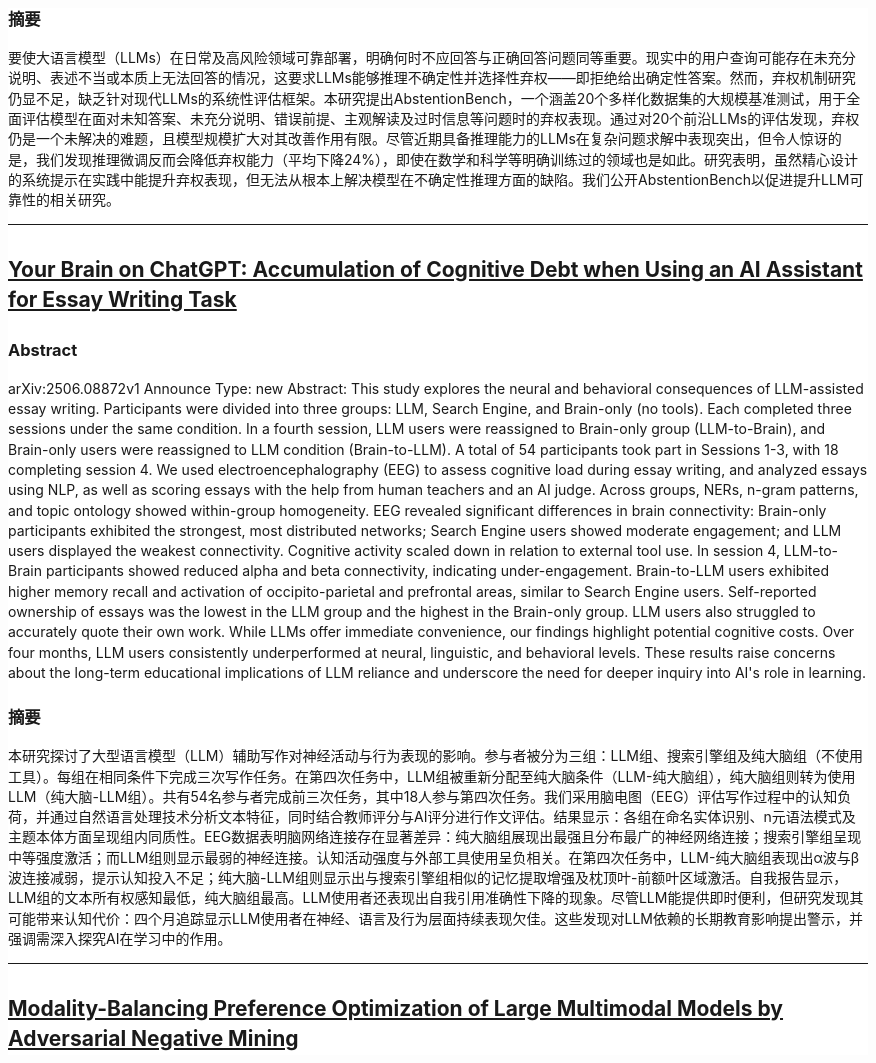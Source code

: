 ### 摘要
要使大语言模型（LLMs）在日常及高风险领域可靠部署，明确何时不应回答与正确回答问题同等重要。现实中的用户查询可能存在未充分说明、表述不当或本质上无法回答的情况，这要求LLMs能够推理不确定性并选择性弃权——即拒绝给出确定性答案。然而，弃权机制研究仍显不足，缺乏针对现代LLMs的系统性评估框架。本研究提出AbstentionBench，一个涵盖20个多样化数据集的大规模基准测试，用于全面评估模型在面对未知答案、未充分说明、错误前提、主观解读及过时信息等问题时的弃权表现。通过对20个前沿LLMs的评估发现，弃权仍是一个未解决的难题，且模型规模扩大对其改善作用有限。尽管近期具备推理能力的LLMs在复杂问题求解中表现突出，但令人惊讶的是，我们发现推理微调反而会降低弃权能力（平均下降24%），即使在数学和科学等明确训练过的领域也是如此。研究表明，虽然精心设计的系统提示在实践中能提升弃权表现，但无法从根本上解决模型在不确定性推理方面的缺陷。我们公开AbstentionBench以促进提升LLM可靠性的相关研究。

---

## [Your Brain on ChatGPT: Accumulation of Cognitive Debt when Using an AI Assistant for Essay Writing Task](https://arxiv.org/abs/2506.08872)

### Abstract
arXiv:2506.08872v1 Announce Type: new 
Abstract: This study explores the neural and behavioral consequences of LLM-assisted essay writing. Participants were divided into three groups: LLM, Search Engine, and Brain-only (no tools). Each completed three sessions under the same condition. In a fourth session, LLM users were reassigned to Brain-only group (LLM-to-Brain), and Brain-only users were reassigned to LLM condition (Brain-to-LLM). A total of 54 participants took part in Sessions 1-3, with 18 completing session 4. We used electroencephalography (EEG) to assess cognitive load during essay writing, and analyzed essays using NLP, as well as scoring essays with the help from human teachers and an AI judge. Across groups, NERs, n-gram patterns, and topic ontology showed within-group homogeneity. EEG revealed significant differences in brain connectivity: Brain-only participants exhibited the strongest, most distributed networks; Search Engine users showed moderate engagement; and LLM users displayed the weakest connectivity. Cognitive activity scaled down in relation to external tool use. In session 4, LLM-to-Brain participants showed reduced alpha and beta connectivity, indicating under-engagement. Brain-to-LLM users exhibited higher memory recall and activation of occipito-parietal and prefrontal areas, similar to Search Engine users. Self-reported ownership of essays was the lowest in the LLM group and the highest in the Brain-only group. LLM users also struggled to accurately quote their own work. While LLMs offer immediate convenience, our findings highlight potential cognitive costs. Over four months, LLM users consistently underperformed at neural, linguistic, and behavioral levels. These results raise concerns about the long-term educational implications of LLM reliance and underscore the need for deeper inquiry into AI's role in learning.

### 摘要
本研究探讨了大型语言模型（LLM）辅助写作对神经活动与行为表现的影响。参与者被分为三组：LLM组、搜索引擎组及纯大脑组（不使用工具）。每组在相同条件下完成三次写作任务。在第四次任务中，LLM组被重新分配至纯大脑条件（LLM-纯大脑组），纯大脑组则转为使用LLM（纯大脑-LLM组）。共有54名参与者完成前三次任务，其中18人参与第四次任务。我们采用脑电图（EEG）评估写作过程中的认知负荷，并通过自然语言处理技术分析文本特征，同时结合教师评分与AI评分进行作文评估。结果显示：各组在命名实体识别、n元语法模式及主题本体方面呈现组内同质性。EEG数据表明脑网络连接存在显著差异：纯大脑组展现出最强且分布最广的神经网络连接；搜索引擎组呈现中等强度激活；而LLM组则显示最弱的神经连接。认知活动强度与外部工具使用呈负相关。在第四次任务中，LLM-纯大脑组表现出α波与β波连接减弱，提示认知投入不足；纯大脑-LLM组则显示出与搜索引擎组相似的记忆提取增强及枕顶叶-前额叶区域激活。自我报告显示，LLM组的文本所有权感知最低，纯大脑组最高。LLM使用者还表现出自我引用准确性下降的现象。尽管LLM能提供即时便利，但研究发现其可能带来认知代价：四个月追踪显示LLM使用者在神经、语言及行为层面持续表现欠佳。这些发现对LLM依赖的长期教育影响提出警示，并强调需深入探究AI在学习中的作用。

---

## [Modality-Balancing Preference Optimization of Large Multimodal Models by Adversarial Negative Mining](https://arxiv.org/abs/2506.08022)
